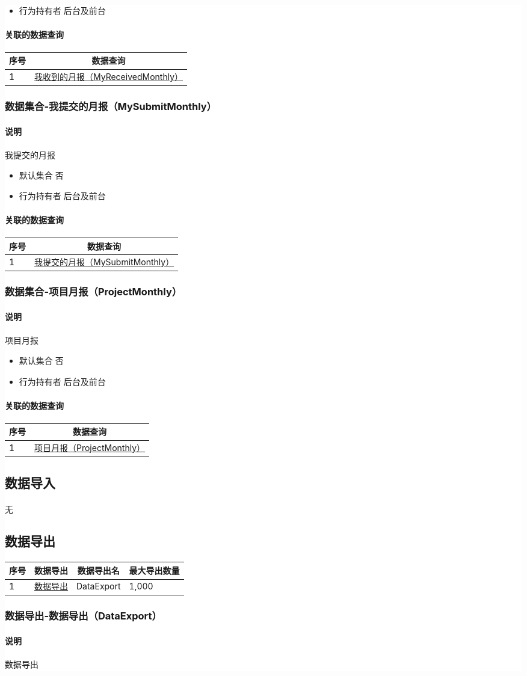 - 行为持有者
后台及前台

#### 关联的数据查询
| 序号 | 数据查询 |
| ---- | ---- |
| 1 | [我收到的月报（MyReceivedMonthly）](#数据查询-我收到的月报（MyReceivedMonthly）) |
### 数据集合-我提交的月报（MySubmitMonthly）
#### 说明
我提交的月报

- 默认集合
否

- 行为持有者
后台及前台

#### 关联的数据查询
| 序号 | 数据查询 |
| ---- | ---- |
| 1 | [我提交的月报（MySubmitMonthly）](#数据查询-我提交的月报（MySubmitMonthly）) |
### 数据集合-项目月报（ProjectMonthly）
#### 说明
项目月报

- 默认集合
否

- 行为持有者
后台及前台

#### 关联的数据查询
| 序号 | 数据查询 |
| ---- | ---- |
| 1 | [项目月报（ProjectMonthly）](#数据查询-项目月报（ProjectMonthly）) |

## 数据导入
无

## 数据导出
| 序号 | 数据导出 | 数据导出名 | 最大导出数量 |
| ---- | ---- | ---- | ---- |
| 1 | [数据导出](#数据导出-数据导出（DataExport）) | DataExport | 1,000 |

### 数据导出-数据导出（DataExport）
#### 说明
数据导出
